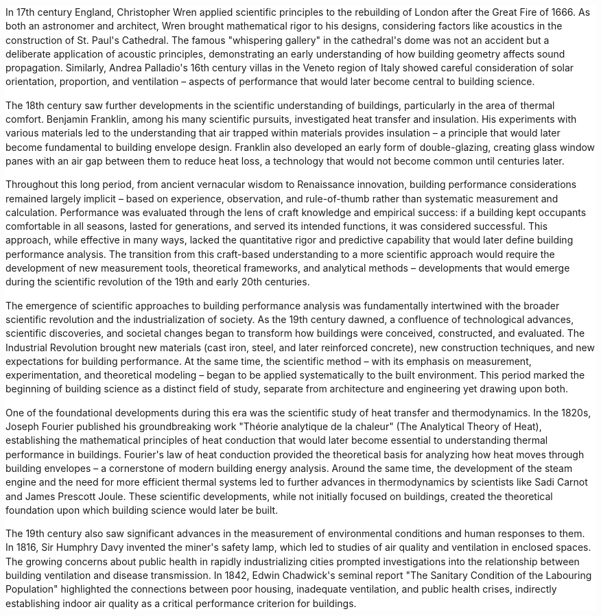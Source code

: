 In 17th century England, Christopher Wren applied scientific principles to the rebuilding of London after the Great Fire of 1666. As both an astronomer and architect, Wren brought mathematical rigor to his designs, considering factors like acoustics in the construction of St. Paul's Cathedral. The famous "whispering gallery" in the cathedral's dome was not an accident but a deliberate application of acoustic principles, demonstrating an early understanding of how building geometry affects sound propagation. Similarly, Andrea Palladio's 16th century villas in the Veneto region of Italy showed careful consideration of solar orientation, proportion, and ventilation – aspects of performance that would later become central to building science.

The 18th century saw further developments in the scientific understanding of buildings, particularly in the area of thermal comfort. Benjamin Franklin, among his many scientific pursuits, investigated heat transfer and insulation. His experiments with various materials led to the understanding that air trapped within materials provides insulation – a principle that would later become fundamental to building envelope design. Franklin also developed an early form of double-glazing, creating glass window panes with an air gap between them to reduce heat loss, a technology that would not become common until centuries later.

Throughout this long period, from ancient vernacular wisdom to Renaissance innovation, building performance considerations remained largely implicit – based on experience, observation, and rule-of-thumb rather than systematic measurement and calculation. Performance was evaluated through the lens of craft knowledge and empirical success: if a building kept occupants comfortable in all seasons, lasted for generations, and served its intended functions, it was considered successful. This approach, while effective in many ways, lacked the quantitative rigor and predictive capability that would later define building performance analysis. The transition from this craft-based understanding to a more scientific approach would require the development of new measurement tools, theoretical frameworks, and analytical methods – developments that would emerge during the scientific revolution of the 19th and early 20th centuries.

The emergence of scientific approaches to building performance analysis was fundamentally intertwined with the broader scientific revolution and the industrialization of society. As the 19th century dawned, a confluence of technological advances, scientific discoveries, and societal changes began to transform how buildings were conceived, constructed, and evaluated. The Industrial Revolution brought new materials (cast iron, steel, and later reinforced concrete), new construction techniques, and new expectations for building performance. At the same time, the scientific method – with its emphasis on measurement, experimentation, and theoretical modeling – began to be applied systematically to the built environment. This period marked the beginning of building science as a distinct field of study, separate from architecture and engineering yet drawing upon both.

One of the foundational developments during this era was the scientific study of heat transfer and thermodynamics. In the 1820s, Joseph Fourier published his groundbreaking work "Théorie analytique de la chaleur" (The Analytical Theory of Heat), establishing the mathematical principles of heat conduction that would later become essential to understanding thermal performance in buildings. Fourier's law of heat conduction provided the theoretical basis for analyzing how heat moves through building envelopes – a cornerstone of modern building energy analysis. Around the same time, the development of the steam engine and the need for more efficient thermal systems led to further advances in thermodynamics by scientists like Sadi Carnot and James Prescott Joule. These scientific developments, while not initially focused on buildings, created the theoretical foundation upon which building science would later be built.

The 19th century also saw significant advances in the measurement of environmental conditions and human responses to them. In 1816, Sir Humphry Davy invented the miner's safety lamp, which led to studies of air quality and ventilation in enclosed spaces. The growing concerns about public health in rapidly industrializing cities prompted investigations into the relationship between building ventilation and disease transmission. In 1842, Edwin Chadwick's seminal report "The Sanitary Condition of the Labouring Population" highlighted the connections between poor housing, inadequate ventilation, and public health crises, indirectly establishing indoor air quality as a critical performance criterion for buildings.
